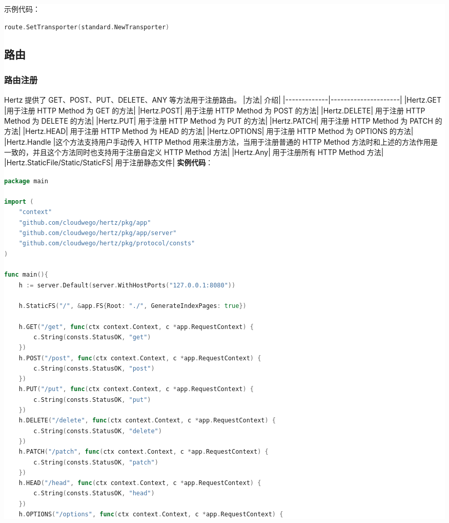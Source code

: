示例代码：
```go
route.SetTransporter(standard.NewTransporter)
```

## 路由

### 路由注册
Hertz 提供了 GET、POST、PUT、DELETE、ANY 等方法用于注册路由。
|方法|	介绍|
|-------------|---------------------|
|Hertz.GET	|用于注册 HTTP Method 为 GET 的方法|
|Hertz.POST|	用于注册 HTTP Method 为 POST 的方法|
|Hertz.DELETE|	用于注册 HTTP Method 为 DELETE 的方法|
|Hertz.PUT|	用于注册 HTTP Method 为 PUT 的方法|
|Hertz.PATCH|	用于注册 HTTP Method 为 PATCH 的方法|
|Hertz.HEAD|	用于注册 HTTP Method 为 HEAD 的方法|
|Hertz.OPTIONS|	用于注册 HTTP Method 为 OPTIONS 的方法|
|Hertz.Handle	|这个方法支持用户手动传入 HTTP Method 用来注册方法，当用于注册普通的 HTTP Method 方法时和上述的方法作用是一致的，并且这个方法同时也支持用于注册自定义 HTTP Method 方法|
|Hertz.Any|	用于注册所有 HTTP Method 方法|
|Hertz.StaticFile/Static/StaticFS|	用于注册静态文件|
**实例代码**：
```go
package main

import (
	"context"
	"github.com/cloudwego/hertz/pkg/app"
	"github.com/cloudwego/hertz/pkg/app/server"
	"github.com/cloudwego/hertz/pkg/protocol/consts"
)

func main(){
	h := server.Default(server.WithHostPorts("127.0.0.1:8080"))

	h.StaticFS("/", &app.FS{Root: "./", GenerateIndexPages: true})

	h.GET("/get", func(ctx context.Context, c *app.RequestContext) {
		c.String(consts.StatusOK, "get")
	})
	h.POST("/post", func(ctx context.Context, c *app.RequestContext) {
		c.String(consts.StatusOK, "post")
	})
	h.PUT("/put", func(ctx context.Context, c *app.RequestContext) {
		c.String(consts.StatusOK, "put")
	})
	h.DELETE("/delete", func(ctx context.Context, c *app.RequestContext) {
		c.String(consts.StatusOK, "delete")
	})
	h.PATCH("/patch", func(ctx context.Context, c *app.RequestContext) {
		c.String(consts.StatusOK, "patch")
	})
	h.HEAD("/head", func(ctx context.Context, c *app.RequestContext) {
		c.String(consts.StatusOK, "head")
	})
	h.OPTIONS("/options", func(ctx context.Context, c *app.RequestContext) {
```